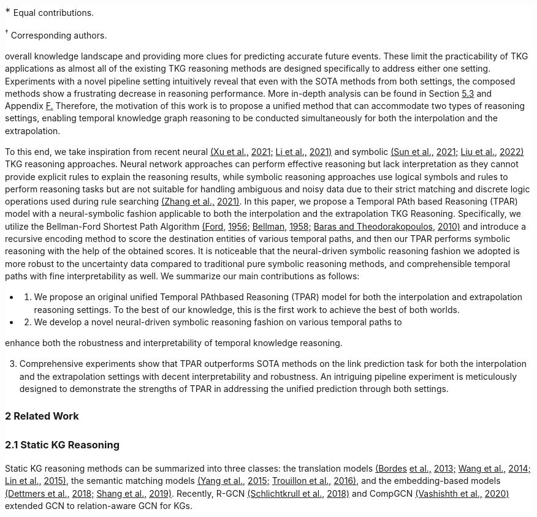 <sup>∗</sup> Equal contributions.

<sup>†</sup> Corresponding authors.

overall knowledge landscape and providing more clues for predicting accurate future events. These limit the practicability of TKG applications as almost all of the existing TKG reasoning methods are designed specifically to address either one setting. Experiments with a novel pipeline setting intuitively reveal that even with the SOTA methods from both settings, the composed methods show a frustrating decrease in reasoning performance. More in-depth analysis can be found in Section [5.3](#page-6-0) and Appendix [F.](#page-14-0) Therefore, the motivation of this work is to propose a unified method that can accommodate two types of reasoning settings, enabling temporal knowledge graph reasoning to be conducted simultaneously for both the interpolation and the extrapolation.

To this end, we take inspiration from recent neural [\(Xu et al.,](#page-10-1) [2021;](#page-10-1) [Li et al.,](#page-9-2) [2021\)](#page-9-2) and symbolic [\(Sun et al.,](#page-10-2) [2021;](#page-10-2) [Liu et al.,](#page-10-3) [2022\)](#page-10-3) TKG reasoning approaches. Neural network approaches can perform effective reasoning but lack interpretation as they cannot provide explicit rules to explain the reasoning results, while symbolic reasoning approaches use logical symbols and rules to perform reasoning tasks but are not suitable for handling ambiguous and noisy data due to their strict matching and discrete logic operations used during rule searching [\(Zhang et al.,](#page-11-2) [2021\)](#page-11-2). In this paper, we propose a Temporal PAth based Reasoning (TPAR) model with a neural-symbolic fashion applicable to both the interpolation and the extrapolation TKG Reasoning. Specifically, we utilize the Bellman-Ford Shortest Path Algorithm [\(Ford,](#page-8-2) [1956;](#page-8-2) [Bell](#page-8-3)[man,](#page-8-3) [1958;](#page-8-3) [Baras and Theodorakopoulos,](#page-8-4) [2010\)](#page-8-4) and introduce a recursive encoding method to score the destination entities of various temporal paths, and then our TPAR performs symbolic reasoning with the help of the obtained scores. It is noticeable that the neural-driven symbolic reasoning fashion we adopted is more robust to the uncertainty data compared to traditional pure symbolic reasoning methods, and comprehensible temporal paths with fine interpretability as well. We summarize our main contributions as follows:

- 1. We propose an original unified Temporal PAthbased Reasoning (TPAR) model for both the interpolation and extrapolation reasoning settings. To the best of our knowledge, this is the first work to achieve the best of both worlds.
- 2. We develop a novel neural-driven symbolic reasoning fashion on various temporal paths to

enhance both the robustness and interpretability of temporal knowledge reasoning.

3. Comprehensive experiments show that TPAR outperforms SOTA methods on the link prediction task for both the interpolation and the extrapolation settings with decent interpretability and robustness. An intriguing pipeline experiment is meticulously designed to demonstrate the strengths of TPAR in addressing the unified prediction through both settings.

### 2 Related Work

### 2.1 Static KG Reasoning

Static KG reasoning methods can be summarized into three classes: the translation models [\(Bordes](#page-8-5) [et al.,](#page-8-5) [2013;](#page-8-5) [Wang et al.,](#page-10-4) [2014;](#page-10-4) [Lin et al.,](#page-10-5) [2015\)](#page-10-5), the semantic matching models [\(Yang et al.,](#page-11-3) [2015;](#page-11-3) [Trouillon et al.,](#page-10-6) [2016\)](#page-10-6), and the embedding-based models [\(Dettmers et al.,](#page-8-6) [2018;](#page-8-6) [Shang et al.,](#page-10-7) [2019\)](#page-10-7). Recently, R-GCN [\(Schlichtkrull et al.,](#page-10-8) [2018\)](#page-10-8) and CompGCN [\(Vashishth et al.,](#page-10-9) [2020\)](#page-10-9) extended GCN to relation-aware GCN for KGs.
